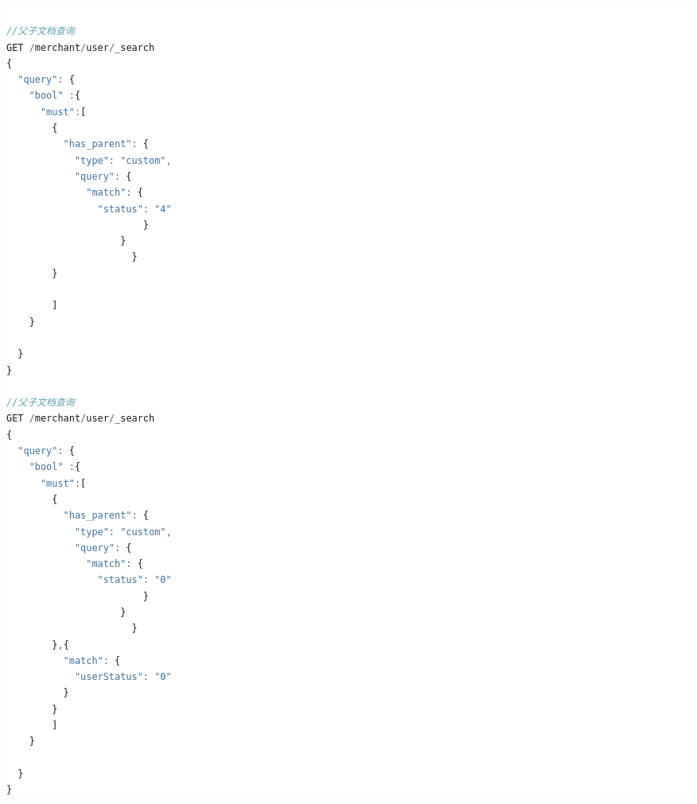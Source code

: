 ```javascript

//父子文档查询
GET /merchant/user/_search
{
  "query": {
    "bool" :{
      "must":[
        {
          "has_parent": {
            "type": "custom", 
            "query": {
              "match": {
                "status": "4"
                        }
                    }
                      }
        }
        
        ]
    }
    
  }
}

//父子文档查询
GET /merchant/user/_search
{
  "query": {
    "bool" :{
      "must":[
        {
          "has_parent": {
            "type": "custom", 
            "query": {
              "match": {
                "status": "0"
                        }
                    }
                      }
        },{
          "match": {
            "userStatus": "0"
          }
        }
        ]
    }
    
  }
}
```






